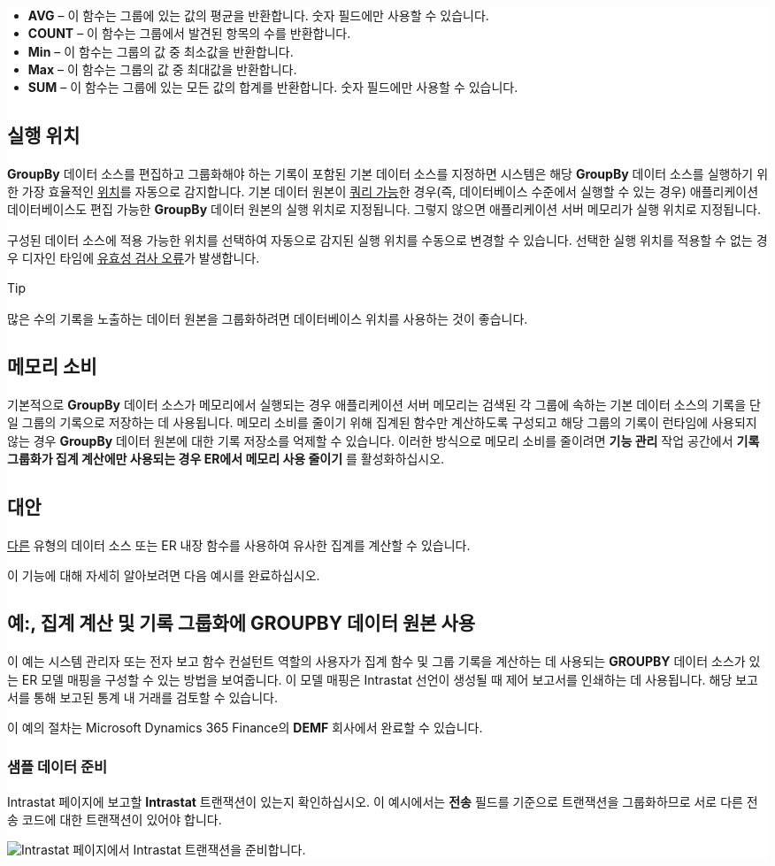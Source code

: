 - **AVG** – 이 함수는 그룹에 있는 값의 평균을 반환합니다. 숫자 필드에만 사용할 수 있습니다.
- **COUNT** – 이 함수는 그룹에서 발견된 항목의 수를 반환합니다.
- **Min** – 이 함수는 그룹의 값 중 최소값을 반환합니다.
- **Max** – 이 함수는 그룹의 값 중 최대값을 반환합니다.
- **SUM** – 이 함수는 그룹에 있는 모든 값의 합계를 반환합니다. 숫자 필드에만 사용할 수 있습니다.

## <a name="execution-location"></a><a name="ExecutionLocation"></a>실행 위치

**GroupBy** 데이터 소스를 편집하고 그룹화해야 하는 기록이 포함된 기본 데이터 소스를 지정하면 시스템은 해당 **GroupBy** 데이터 소스를 실행하기 위한 가장 효율적인 [위치](#ExecutionLocation)를 자동으로 감지합니다. 기본 데이터 원본이 [쿼리 가능](er-functions-list-filter.md#usage-notes)한 경우(즉, 데이터베이스 수준에서 실행할 수 있는 경우) 애플리케이션 데이터베이스도 편집 가능한 **GroupBy** 데이터 원본의 실행 위치로 지정됩니다. 그렇지 않으면 애플리케이션 서버 메모리가 실행 위치로 지정됩니다.

구성된 데이터 소스에 적용 가능한 위치를 선택하여 자동으로 감지된 실행 위치를 수동으로 변경할 수 있습니다. 선택한 실행 위치를 적용할 수 없는 경우 디자인 타임에 [유효성 검사 오류](er-components-inspections.md#i5)가 발생합니다.

> [!TIP]
> 많은 수의 기록을 노출하는 데이터 원본을 그룹화하려면 데이터베이스 위치를 사용하는 것이 좋습니다.

## <a name="memory-consumption"></a><a name="MemoryConsumption"></a>메모리 소비

기본적으로 **GroupBy** 데이터 소스가 메모리에서 실행되는 경우 애플리케이션 서버 메모리는 검색된 각 그룹에 속하는 기본 데이터 소스의 기록을 단일 그룹의 기록으로 저장하는 데 사용됩니다. 메모리 소비를 줄이기 위해 집계된 함수만 계산하도록 구성되고 해당 그룹의 기록이 런타임에 사용되지 않는 경우 **GroupBy** 데이터 원본에 대한 기록 저장소를 억제할 수 있습니다. 이러한 방식으로 메모리 소비를 줄이려면 **기능 관리** 작업 공간에서 **기록 그룹화가 집계 계산에만 사용되는 경우 ER에서 메모리 사용 줄이기** 를 활성화하십시오.

## <a name="alternatives"></a><a name="Alternatives"></a>대안

[다른](er-data-collection-data-sources.md#if-i-have-to-calculate-running-totals-and-collect-data-what-is-the-difference-between-using-a-data-collection-data-source-and-using-the-built-in-data-collection-functions) 유형의 데이터 소스 또는 ER 내장 함수를 사용하여 유사한 집계를 계산할 수 있습니다.

이 기능에 대해 자세히 알아보려면 다음 예시를 완료하십시오.

## <a name="example-use-a-groupby-data-source-for-aggregate-calculations-and-record-grouping"></a><a name="Example"></a>예:, 집계 계산 및 기록 그룹화에 GROUPBY 데이터 원본 사용

이 예는 시스템 관리자 또는 전자 보고 함수 컨설턴트 역할의 사용자가 집계 함수 및 그룹 기록을 계산하는 데 사용되는 **GROUPBY** 데이터 소스가 있는 ER 모델 매핑을 구성할 수 있는 방법을 보여줍니다. 이 모델 매핑은 Intrastat 선언이 생성될 때 제어 보고서를 인쇄하는 데 사용됩니다. 해당 보고서를 통해 보고된 통계 내 거래를 검토할 수 있습니다.

이 예의 절차는 Microsoft Dynamics 365 Finance의 **DEMF** 회사에서 완료할 수 있습니다. 

### <a name="prepare-sample-data"></a>샘플 데이터 준비

Intrastat 페이지에 보고할 **Intrastat** 트랜잭션이 있는지 확인하십시오. 이 예시에서는 **전송** 필드를 기준으로 트랜잭션을 그룹화하므로 서로 다른 전송 코드에 대한 트랜잭션이 있어야 합니다.

![Intrastat 페이지에서 Intrastat 트랜잭션을 준비합니다.](./media/er-groupby-data-sources-prepare-transactions.png)
